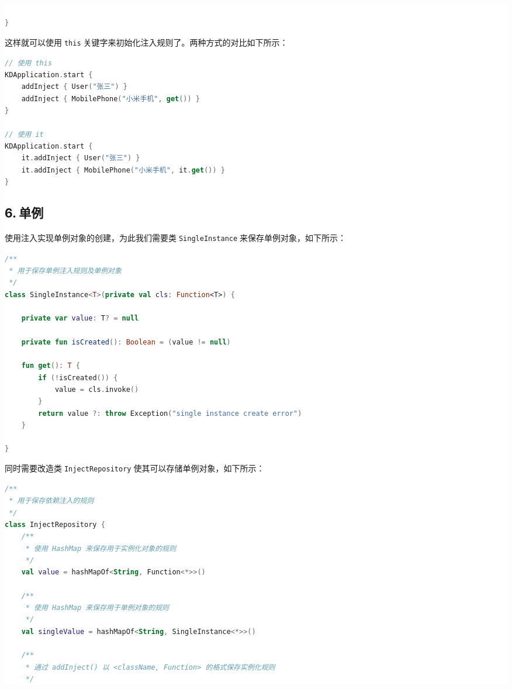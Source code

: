 ```kotlin
    
}
```

这样就可以使用 `this` 关键字来初始化注入规则了。两种方式的对比如下所示：

```kotlin
// 使用 this
KDApplication.start {
    addInject { User("张三") }
    addInject { MobilePhone("小米手机", get()) }
}

// 使用 it
KDApplication.start {
    it.addInject { User("张三") }
    it.addInject { MobilePhone("小米手机", it.get()) }
}
```





## 6. 单例

使用注入实现单例对象的创建，为此我们需要类 `SingleInstance` 来保存单例对象，如下所示：

```kotlin
/**
 * 用于保存单例注入规则及单例对象
 */
class SingleInstance<T>(private val cls: Function<T>) {

    private var value: T? = null

    private fun isCreated(): Boolean = (value != null)

    fun get(): T {
        if (!isCreated()) {
            value = cls.invoke()
        }
        return value ?: throw Exception("single instance create error")
    }

}
```

同时需要改造类 `InjectRepository` 使其可以存储单例对象，如下所示：

```kotlin
/**
 * 用于保存依赖注入的规则
 */
class InjectRepository {
    /**
     * 使用 HashMap 来保存用于实例化对象的规则
     */
    val value = hashMapOf<String, Function<*>>()

    /**
     * 使用 HashMap 来保存用于单例对象的规则
     */
    val singleValue = hashMapOf<String, SingleInstance<*>>()

    /**
     * 通过 addInject() 以 <className, Function> 的格式保存实例化规则
     */
```